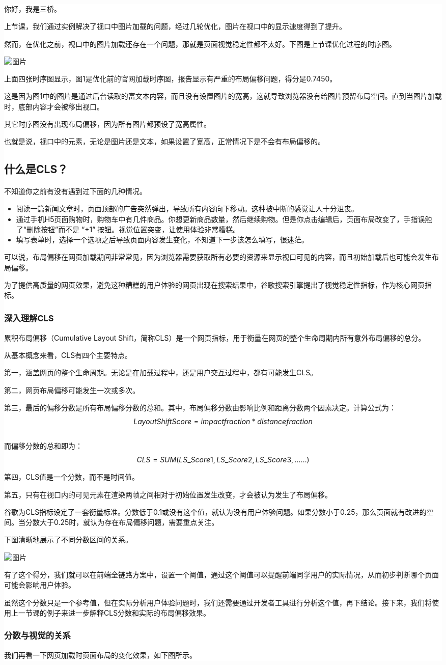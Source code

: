 你好，我是三桥。

上节课，我们通过实例解决了视口中图片加载的问题，经过几轮优化，图片在视口中的显示速度得到了提升。

然而，在优化之前，视口中的图片加载还存在一个问题，那就是页面视觉稳定性都不太好。下图是上节课优化过程的时序图。

![图片](https://static001.geekbang.org/resource/image/c5/a9/c5cb9f400e85a9d30e7982c863e98ba9.png?wh=2220x1788)

上面四张时序图显示，图1是优化前的官网加载时序图，报告显示有严重的布局偏移问题，得分是0.7450。

这是因为图1中的图片是通过后台读取的富文本内容，而且没有设置图片的宽高，这就导致浏览器没有给图片预留布局空间。直到当图片加载时，底部内容才会被移出视口。

其它时序图没有出现布局偏移，因为所有图片都预设了宽高属性。

也就是说，视口中的元素，无论是图片还是文本，如果设置了宽高，正常情况下是不会有布局偏移的。

## 什么是CLS？

不知道你之前有没有遇到过下面的几种情况。

- 阅读一篇新闻文章时，页面顶部的广告突然弹出，导致所有内容向下移动。这种被中断的感觉让人十分沮丧。
- 通过手机H5页面购物时，购物车中有几件商品。你想更新商品数量，然后继续购物。但是你点击编辑后，页面布局改变了，手指误触了“删除按钮”而不是 “+1” 按钮。视觉位置突变，让使用体验非常糟糕。
- 填写表单时，选择一个选项之后导致页面内容发生变化，不知道下一步该怎么填写，很迷茫。

可以说，布局偏移在网页加载期间非常常见，因为浏览器需要获取所有必要的资源来显示视口可见的内容，而且初始加载后也可能会发生布局偏移。

为了提供高质量的网页效果，避免这种糟糕的用户体验的网页出现在搜索结果中，谷歌搜索引擎提出了视觉稳定性指标，作为核心网页指标。

### 深入理解CLS

累积布局偏移（Cumulative Layout Shift，简称CLS）是一个网页指标，用于衡量在网页的整个生命周期内所有意外布局偏移的总分。

从基本概念来看，CLS有四个主要特点。

第一，涵盖网页的整个生命周期。无论是在加载过程中，还是用户交互过程中，都有可能发生CLS。

第二，网页布局偏移可能发生一次或多次。

第三，最后的偏移分数是所有布局偏移分数的总和。其中，布局偏移分数由影响比例和距离分数两个因素决定。计算公式为：$$LayoutShift Score = impact fraction * distance fraction$$  
而偏移分数的总和即为：$$CLS = SUM(LS\_Score1, LS\_Score2, LS\_Score3, ……)$$

第四，CLS值是一个分数，而不是时间值。

第五，只有在视口内的可见元素在渲染两帧之间相对于初始位置发生改变，才会被认为发生了布局偏移。

谷歌为CLS指标设定了一套衡量标准。分数低于0.1或没有这个值，就认为没有用户体验问题。如果分数小于0.25，那么页面就有改进的空间。当分数大于0.25时，就认为存在布局偏移问题，需要重点关注。

下图清晰地展示了不同分数区间的关系。

![图片](https://static001.geekbang.org/resource/image/9b/57/9b986bec10017dca4ae0a414d185ed57.png?wh=2000x1294)

有了这个得分，我们就可以在前端全链路方案中，设置一个阈值，通过这个阈值可以提醒前端同学用户的实际情况，从而初步判断哪个页面可能会影响用户体验。

虽然这个分数只是一个参考值，但在实际分析用户体验问题时，我们还需要通过开发者工具进行分析这个值，再下结论。接下来，我们将使用上一节课的例子来进一步解释CLS分数和实际的布局偏移效果。

### 分数与视觉的关系

我们再看一下网页加载时页面布局的变化效果，如下图所示。
